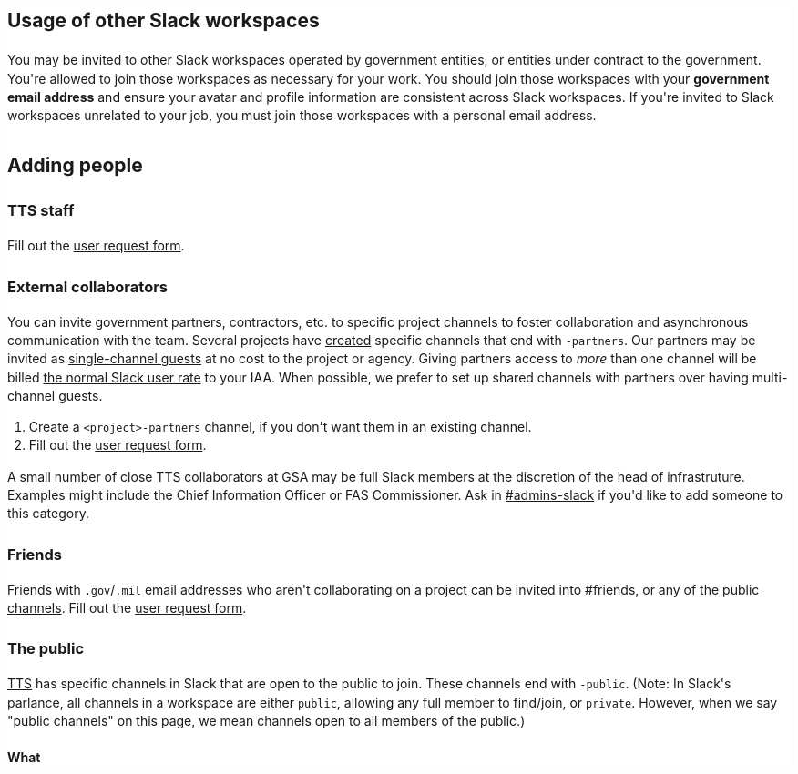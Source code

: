 ## Usage of other Slack workspaces

You may be invited to other Slack workspaces operated by government entities, or entities under contract to the government. You're allowed to join those workspaces as necessary for your work. You should join those workspaces with your **government email address** and ensure your avatar and profile information are consistent across Slack workspaces. If you're invited to Slack workspaces unrelated to your job, you must join those workspaces with a personal email address.

## Adding people

### TTS staff

Fill out the [user request form](https://docs.google.com/forms/d/e/1FAIpQLSfYQ-D82rIGwbCmwF3kAQERqczi5syVGq6GtmQNR6fhxRAA2Q/viewform?usp=sf_link).

### External collaborators

You can invite government partners, contractors, etc. to specific project channels to foster collaboration and asynchronous communication with the team. Several projects have [created](https://get.slack.help/hc/en-us/articles/201402297-Creating-a-channel) specific channels that end with `-partners`. Our partners may be invited as [single-channel guests](https://get.slack.help/hc/en-us/articles/202518103-Multi-Channel-and-Single-Channel-Guests) at no cost to the project or agency. Giving partners access to _more_ than one channel will be billed [the normal Slack user rate](https://slack.com/pricing) to your IAA. When possible, we prefer to set up shared channels with partners over having multi-channel guests.

1. [Create a `<project>-partners` channel](https://get.slack.help/hc/en-us/articles/201402297-Creating-a-channel), if you don't want them in an existing channel.
1. Fill out the [user request form](https://docs.google.com/a/gsa.gov/forms/d/e/1FAIpQLSfYQ-D82rIGwbCmwF3kAQERqczi5syVGq6GtmQNR6fhxRAA2Q/viewform).

A small number of close TTS collaborators at GSA may be full Slack members at the discretion of the head of infrastruture. Examples might include the Chief Information Officer or FAS Commissioner. Ask in [#admins-slack](https://gsa-tts.slack.com/messages/admins-slack) if you'd like to add someone to this category.

### Friends

Friends with `.gov`/`.mil` email addresses who aren't [collaborating on a project](#external-collaborators) can be invited into [#friends](https://gsa-tts.slack.com/messages/friends/), or any of the [public channels](#the-public). Fill out the [user request form](https://docs.google.com/forms/d/e/1FAIpQLSfYQ-D82rIGwbCmwF3kAQERqczi5syVGq6GtmQNR6fhxRAA2Q/viewform?usp=sf_link).

### The public

[TTS](http://www.gsa.gov/portal/category/25729) has specific channels in Slack that are open to the public to join. These channels end with `-public`. (Note: In Slack's parlance, all channels in a workspace are either `public`, allowing any full member to find/join, or `private`. However, when we say "public channels" on this page, we mean channels open to all members of the public.)

#### What
